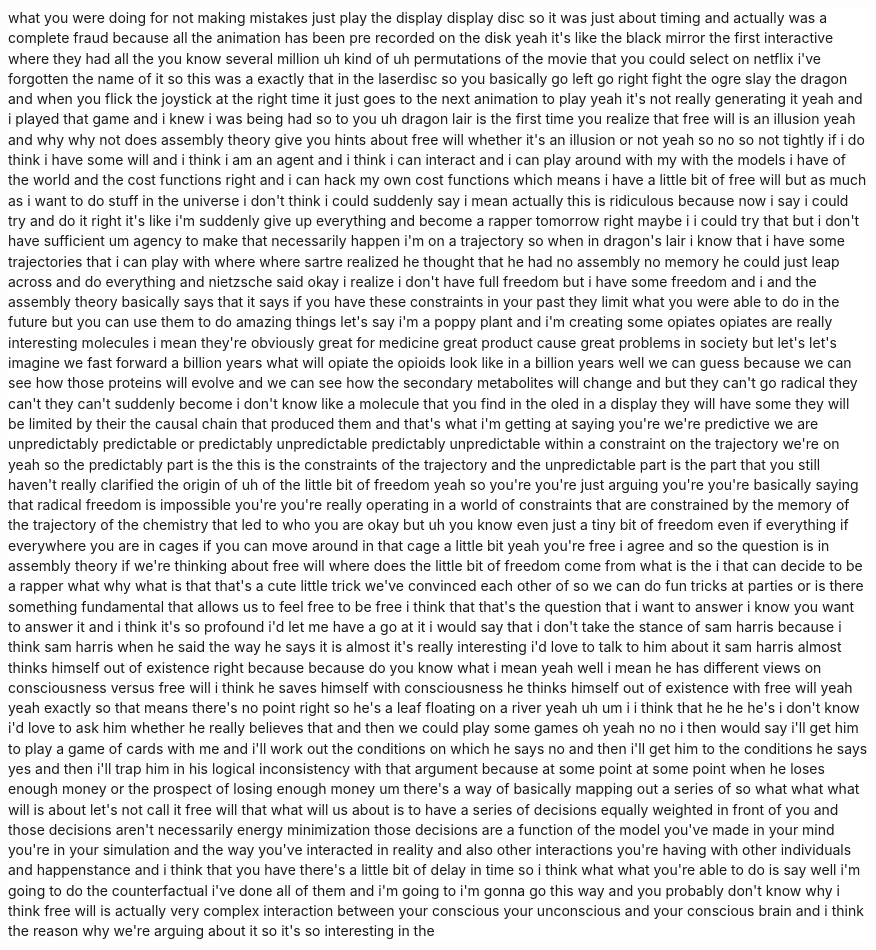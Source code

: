 what you were doing for not making mistakes just play the display display disc so it was just about timing and actually was a complete fraud because all the animation has been pre recorded on the disk yeah it's like the black mirror the first interactive where they had all the you know several million uh kind of uh permutations of the movie that you could select on netflix i've forgotten the name of it so this was a exactly that in the laserdisc so you basically go left go right fight the ogre slay the dragon and when you flick the joystick at the right time it just goes to the next animation to play yeah it's not really generating it yeah and i played that game and i knew i was being had so to you uh dragon lair is the first time you realize that free will is an illusion yeah and why why not does assembly theory give you hints about free will whether it's an illusion or not yeah so no so not tightly if i do think i have some will and i think i am an agent and i think i can interact and i can play around with my with the models i have of the world and the cost functions right and i can hack my own cost functions which means i have a little bit of free will but as much as i want to do stuff in the universe i don't think i could suddenly say i mean actually this is ridiculous because now i say i could try and do it right it's like i'm suddenly give up everything and become a rapper tomorrow right maybe i i could try that but i don't have sufficient um agency to make that necessarily happen i'm on a trajectory so when in dragon's lair i know that i have some trajectories that i can play with where where sartre realized he thought that he had no assembly no memory he could just leap across and do everything and nietzsche said okay i realize i don't have full freedom but i have some freedom and i and the assembly theory basically says that it says if you have these constraints in your past they limit what you were able to do in the future but you can use them to do amazing things let's say i'm a poppy plant and i'm creating some opiates opiates are really interesting molecules i mean they're obviously great for medicine great product cause great problems in society but let's let's imagine we fast forward a billion years what will opiate the opioids look like in a billion years well we can guess because we can see how those proteins will evolve and we can see how the secondary metabolites will change and but they can't go radical they can't they can't suddenly become i don't know like a molecule that you find in the oled in a display they will have some they will be limited by their the causal chain that produced them and that's what i'm getting at saying you're we're predictive we are unpredictably predictable or predictably unpredictable predictably unpredictable within a constraint on the trajectory we're on yeah so the predictably part is the this is the constraints of the trajectory and the unpredictable part is the part that you still haven't really clarified the origin of uh of the little bit of freedom yeah so you're you're just arguing you're you're basically saying that radical freedom is impossible you're you're really operating in a world of constraints that are constrained by the memory of the trajectory of the chemistry that led to who you are okay but uh you know even just a tiny bit of freedom even if everything if everywhere you are in cages if you can move around in that cage a little bit yeah you're free i agree and so the question is in assembly theory if we're thinking about free will where does the little bit of freedom come from what is the i that can decide to be a rapper what why what is that that's a cute little trick we've convinced each other of so we can do fun tricks at parties or is there something fundamental that allows us to feel free to be free i think that that's the question that i want to answer i know you want to answer it and i think it's so profound i'd let me have a go at it i would say that i don't take the stance of sam harris because i think sam harris when he said the way he says it is almost it's really interesting i'd love to talk to him about it sam harris almost thinks himself out of existence right because because do you know what i mean yeah well i mean he has different views on consciousness versus free will i think he saves himself with consciousness he thinks himself out of existence with free will yeah yeah exactly so that means there's no point right so he's a leaf floating on a river yeah uh um i i think that he he he's i don't know i'd love to ask him whether he really believes that and then we could play some games oh yeah no no i then would say i'll get him to play a game of cards with me and i'll work out the conditions on which he says no and then i'll get him to the conditions he says yes and then i'll trap him in his logical inconsistency with that argument because at some point at some point when he loses enough money or the prospect of losing enough money um there's a way of basically mapping out a series of so what what what will is about let's not call it free will that what will us about is to have a series of decisions equally weighted in front of you and those decisions aren't necessarily energy minimization those decisions are a function of the model you've made in your mind you're in your simulation and the way you've interacted in reality and also other interactions you're having with other individuals and happenstance and i think that you have there's a little bit of delay in time so i think what what you're able to do is say well i'm going to do the counterfactual i've done all of them and i'm going to i'm gonna go this way and you probably don't know why i think free will is actually very complex interaction between your conscious your unconscious and your conscious brain and i think the reason why we're arguing about it so it's so interesting in the